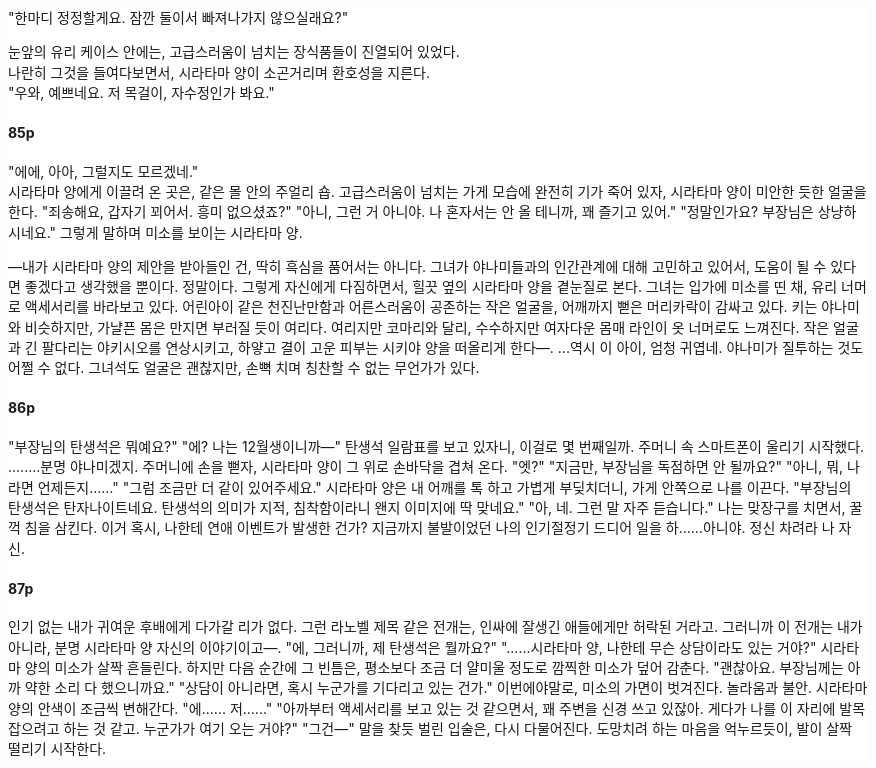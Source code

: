 "한마디 정정할게요. 잠깐 둘이서 빠져나가지 않으실래요?"
 

눈앞의 유리 케이스 안에는, 고급스러움이 넘치는 장식품들이 진열되어 있었다.   
나란히 그것을 들여다보면서, 시라타마 양이 소곤거리며 환호성을 지른다.   
"우와, 예쁘네요. 저 목걸이, 자수정인가 봐요."   

#### 85p

"에에, 아아, 그럴지도 모르겠네."   
시라타마 양에게 이끌려 온 곳은, 같은 몰 안의 주얼리 숍.
고급스러움이 넘치는 가게 모습에 완전히 기가 죽어 있자, 시라타마 양이 미안한 듯한 얼굴을 한다.
"죄송해요, 갑자기 꾀어서. 흥미 없으셨죠?"
"아니, 그런 거 아니야. 나 혼자서는 안 올 테니까, 꽤 즐기고 있어."
"정말인가요? 부장님은 상냥하시네요."
그렇게 말하며 미소를 보이는 시라타마 양.

—내가 시라타마 양의 제안을 받아들인 건, 딱히 흑심을 품어서는 아니다.
그녀가 야나미들과의 인간관계에 대해 고민하고 있어서, 도움이 될 수 있다면 좋겠다고 생각했을 뿐이다. 정말이다.
그렇게 자신에게 다짐하면서, 힐끗 옆의 시라타마 양을 곁눈질로 본다.
그녀는 입가에 미소를 띤 채, 유리 너머로 액세서리를 바라보고 있다.
어린아이 같은 천진난만함과 어른스러움이 공존하는 작은 얼굴을, 어깨까지 뻗은 머리카락이 감싸고 있다.
키는 야나미와 비슷하지만, 가냘픈 몸은 만지면 부러질 듯이 여리다.
여리지만 코마리와 달리, 수수하지만 여자다운 몸매 라인이 옷 너머로도 느껴진다.
작은 얼굴과 긴 팔다리는 야키시오를 연상시키고, 하얗고 결이 고운 피부는 시키야 양을 떠올리게 한다—.
...역시 이 아이, 엄청 귀엽네.
야나미가 질투하는 것도 어쩔 수 없다. 그녀석도 얼굴은 괜찮지만, 손뼉 치며 칭찬할 수 없는 무언가가 있다.

#### 86p

"부장님의 탄생석은 뭐예요?"
"에? 나는 12월생이니까—"
탄생석 일람표를 보고 있자니, 이걸로 몇 번째일까. 주머니 속 스마트폰이 울리기 시작했다.
........분명 야나미겠지.
주머니에 손을 뻗자, 시라타마 양이 그 위로 손바닥을 겹쳐 온다.
"엣?"
"지금만, 부장님을 독점하면 안 될까요?"
"아니, 뭐, 나라면 언제든지……"
"그럼 조금만 더 같이 있어주세요."
시라타마 양은 내 어깨를 톡 하고 가볍게 부딪치더니, 가게 안쪽으로 나를 이끈다.
"부장님의 탄생석은 탄자나이트네요. 탄생석의 의미가 지적, 침착함이라니 왠지 이미지에 딱 맞네요."
"아, 네. 그런 말 자주 듣습니다."
나는 맞장구를 치면서, 꿀꺽 침을 삼킨다.
이거 혹시, 나한테 연애 이벤트가 발생한 건가?
지금까지 불발이었던 나의 인기절정기 드디어 일을 하……아니야. 정신 차려라 나 자신.

#### 87p

인기 없는 내가 귀여운 후배에게 다가갈 리가 없다.
그런 라노벨 제목 같은 전개는, 인싸에 잘생긴 애들에게만 허락된 거라고.
그러니까 이 전개는 내가 아니라, 분명 시라타마 양 자신의 이야기이고—.
"에, 그러니까, 제 탄생석은 뭘까요?"
"......시라타마 양, 나한테 무슨 상담이라도 있는 거야?"
시라타마 양의 미소가 살짝 흔들린다.
하지만 다음 순간에 그 빈틈은, 평소보다 조금 더 얄미울 정도로 깜찍한 미소가 덮어 감춘다.
"괜찮아요. 부장님께는 아까 약한 소리 다 했으니까요."
"상담이 아니라면, 혹시 누군가를 기다리고 있는 건가."
이번에야말로, 미소의 가면이 벗겨진다.
놀라움과 불안. 시라타마 양의 안색이 조금씩 변해간다.
"에...... 저......"
"아까부터 액세서리를 보고 있는 것 같으면서, 꽤 주변을 신경 쓰고 있잖아. 게다가 나를 이 자리에 발목 잡으려고 하는 것 같고. 누군가가 여기 오는 거야?"
"그건—"
말을 찾듯 벌린 입술은, 다시 다물어진다.
도망치려 하는 마음을 억누르듯이, 발이 살짝 떨리기 시작한다.
